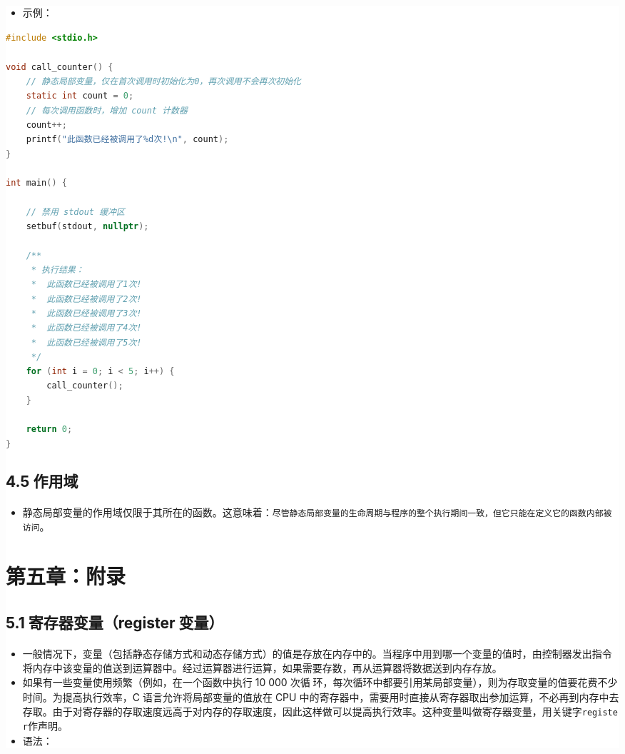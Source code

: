 

* 示例：

```c
#include <stdio.h>

void call_counter() {
    // 静态局部变量，仅在首次调用时初始化为0，再次调用不会再次初始化
    static int count = 0; 
    // 每次调用函数时，增加 count 计数器
    count++;              
    printf("此函数已经被调用了%d次!\n", count);
}

int main() {

    // 禁用 stdout 缓冲区
    setbuf(stdout, nullptr);

    /**
     * 执行结果：
     *  此函数已经被调用了1次!
     *  此函数已经被调用了2次!
     *  此函数已经被调用了3次!
     *  此函数已经被调用了4次!
     *  此函数已经被调用了5次!
     */
    for (int i = 0; i < 5; i++) {
        call_counter();
    }

    return 0;
}
```

## 4.5 作用域

* 静态局部变量的作用域仅限于其所在的函数。这意味着：`尽管静态局部变量的生命周期与程序的整个执行期间一致，但它只能在定义它的函数内部被访问`。



# 第五章：附录

## 5.1 寄存器变量（register 变量）

* 一般情况下，变量（包括静态存储方式和动态存储方式）的值是存放在内存中的。当程序中用到哪一个变量的值时，由控制器发出指令将内存中该变量的值送到运算器中。经过运算器进行运算，如果需要存数，再从运算器将数据送到内存存放。
* 如果有一些变量使用频繁（例如，在一个函数中执行 10 000 次循 环，每次循环中都要引用某局部变量），则为存取变量的值要花费不少时间。为提高执行效率，C 语言允许将局部变量的值放在 CPU 中的寄存器中，需要用时直接从寄存器取出参加运算，不必再到内存中去存取。由于对寄存器的存取速度远高于对内存的存取速度，因此这样做可以提高执行效率。这种变量叫做寄存器变量，用关键字`register`作声明。
* 语法：
